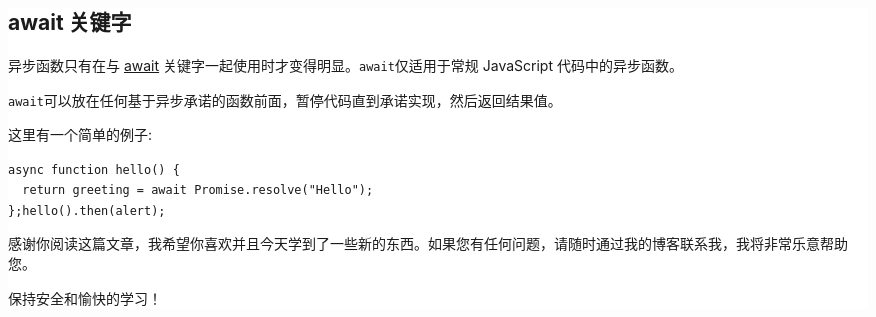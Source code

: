 ## await 关键字

异步函数只有在与 [await](https://developer.mozilla.org/en-US/docs/Web/JavaScript/Reference/Operators/await) 关键字一起使用时才变得明显。`await`仅适用于常规 JavaScript 代码中的异步函数。

`await`可以放在任何基于异步承诺的函数前面，暂停代码直到承诺实现，然后返回结果值。

这里有一个简单的例子:

```
async function hello() {
  return greeting = await Promise.resolve("Hello");
};hello().then(alert);
```

感谢你阅读这篇文章，我希望你喜欢并且今天学到了一些新的东西。如果您有任何问题，请随时通过我的博客联系我，我将非常乐意帮助您。

保持安全和愉快的学习！